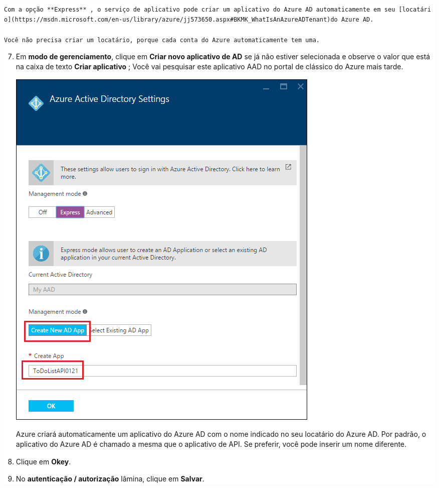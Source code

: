     Com a opção **Express** , o serviço de aplicativo pode criar um aplicativo do Azure AD automaticamente em seu [locatário](https://msdn.microsoft.com/en-us/library/azure/jj573650.aspx#BKMK_WhatIsAnAzureADTenant)do Azure AD. 

    Você não precisa criar um locatário, porque cada conta do Azure automaticamente tem uma.

7. Em **modo de gerenciamento**, clique em **Criar novo aplicativo de AD** se já não estiver selecionada e observe o valor que está na caixa de texto **Criar aplicativo** ; Você vai pesquisar este aplicativo AAD no portal de clássico do Azure mais tarde.

    ![Configurações do portal Azure Azure AD](./media/app-service-api-dotnet-user-principal-auth/aadsettings2.png)

    Azure criará automaticamente um aplicativo do Azure AD com o nome indicado no seu locatário do Azure AD. Por padrão, o aplicativo do Azure AD é chamado a mesma que o aplicativo de API. Se preferir, você pode inserir um nome diferente.
 
7. Clique em **Okey**.

7. No **autenticação / autorização** lâmina, clique em **Salvar**.
